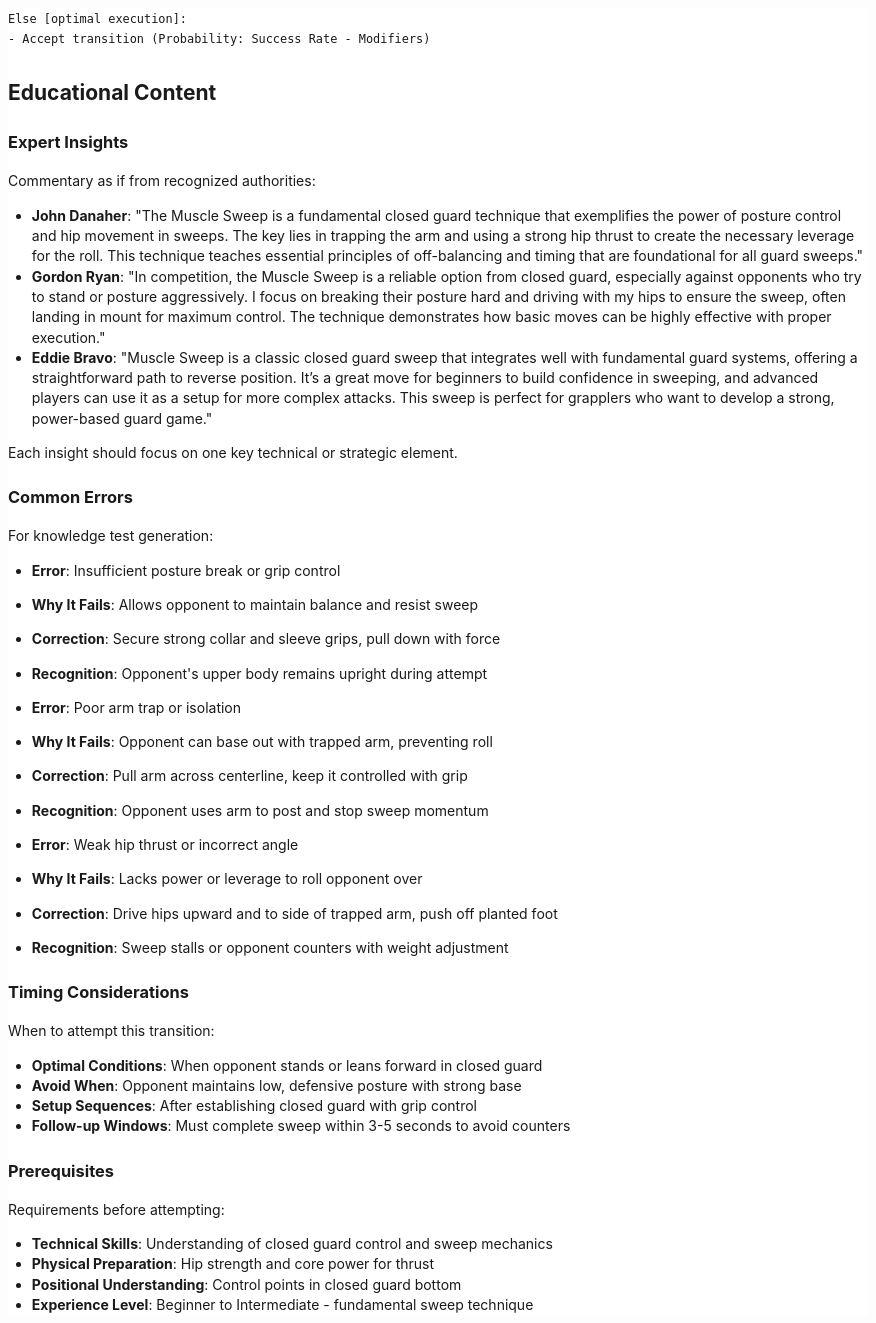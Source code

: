 ```
Else [optimal execution]:
- Accept transition (Probability: Success Rate - Modifiers)
```

## Educational Content

### Expert Insights
Commentary as if from recognized authorities:
- **John Danaher**: "The Muscle Sweep is a fundamental closed guard technique that exemplifies the power of posture control and hip movement in sweeps. The key lies in trapping the arm and using a strong hip thrust to create the necessary leverage for the roll. This technique teaches essential principles of off-balancing and timing that are foundational for all guard sweeps."
- **Gordon Ryan**: "In competition, the Muscle Sweep is a reliable option from closed guard, especially against opponents who try to stand or posture aggressively. I focus on breaking their posture hard and driving with my hips to ensure the sweep, often landing in mount for maximum control. The technique demonstrates how basic moves can be highly effective with proper execution."
- **Eddie Bravo**: "Muscle Sweep is a classic closed guard sweep that integrates well with fundamental guard systems, offering a straightforward path to reverse position. It’s a great move for beginners to build confidence in sweeping, and advanced players can use it as a setup for more complex attacks. This sweep is perfect for grapplers who want to develop a strong, power-based guard game."

Each insight should focus on one key technical or strategic element.

### Common Errors
For knowledge test generation:
- **Error**: Insufficient posture break or grip control
- **Why It Fails**: Allows opponent to maintain balance and resist sweep
- **Correction**: Secure strong collar and sleeve grips, pull down with force
- **Recognition**: Opponent's upper body remains upright during attempt

- **Error**: Poor arm trap or isolation
- **Why It Fails**: Opponent can base out with trapped arm, preventing roll
- **Correction**: Pull arm across centerline, keep it controlled with grip
- **Recognition**: Opponent uses arm to post and stop sweep momentum

- **Error**: Weak hip thrust or incorrect angle
- **Why It Fails**: Lacks power or leverage to roll opponent over
- **Correction**: Drive hips upward and to side of trapped arm, push off planted foot
- **Recognition**: Sweep stalls or opponent counters with weight adjustment

### Timing Considerations
When to attempt this transition:
- **Optimal Conditions**: When opponent stands or leans forward in closed guard
- **Avoid When**: Opponent maintains low, defensive posture with strong base
- **Setup Sequences**: After establishing closed guard with grip control
- **Follow-up Windows**: Must complete sweep within 3-5 seconds to avoid counters

### Prerequisites
Requirements before attempting:
- **Technical Skills**: Understanding of closed guard control and sweep mechanics
- **Physical Preparation**: Hip strength and core power for thrust
- **Positional Understanding**: Control points in closed guard bottom
- **Experience Level**: Beginner to Intermediate - fundamental sweep technique

